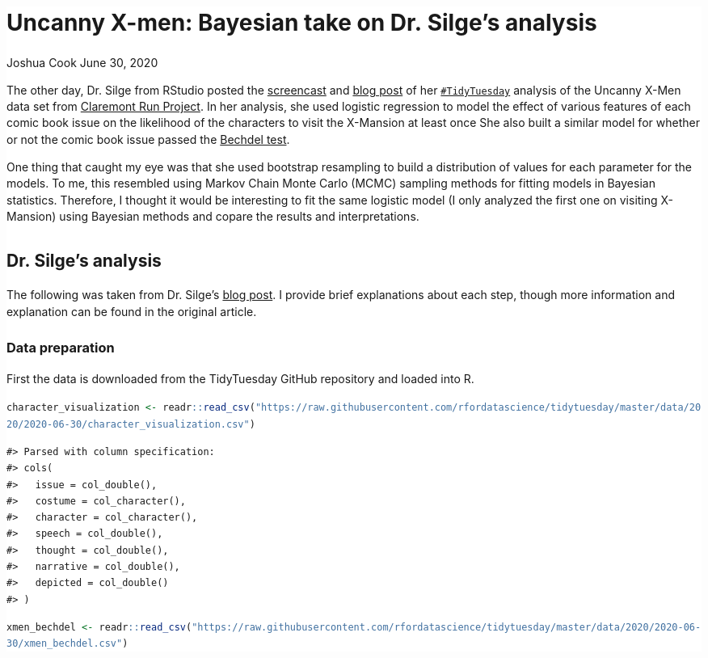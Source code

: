 Uncanny X-men: Bayesian take on Dr. Silge’s analysis
================
Joshua Cook
June 30, 2020

The other day, Dr. Silge from RStudio posted the
[screencast](https://www.youtube.com/watch?v=EIcEAu94sf8&t=1758s) and
[blog post](https://juliasilge.com/blog/uncanny-xmen/) of her
[`#TidyTuesday`](https://github.com/rfordatascience/tidytuesday)
analysis of the Uncanny X-Men data set from [Claremont Run
Project](http://www.claremontrun.com/). In her analysis, she used
logistic regression to model the effect of various features of each
comic book issue on the likelihood of the characters to visit the
X-Mansion at least once She also built a similar model for whether or
not the comic book issue passed the [Bechdel
test](https://en.wikipedia.org/wiki/Bechdel_test).

One thing that caught my eye was that she used bootstrap resampling to
build a distribution of values for each parameter for the models. To me,
this resembled using Markov Chain Monte Carlo (MCMC) sampling methods
for fitting models in Bayesian statistics. Therefore, I thought it would
be interesting to fit the same logistic model (I only analyzed the first
one on visiting X-Mansion) using Bayesian methods and copare the results
and interpretations.

## Dr. Silge’s analysis

The following was taken from Dr. Silge’s [blog
post](https://juliasilge.com/blog/uncanny-xmen/). I provide brief
explanations about each step, though more information and explanation
can be found in the original article.

### Data preparation

First the data is downloaded from the TidyTuesday GitHub repository and
loaded into R.

``` r
character_visualization <- readr::read_csv("https://raw.githubusercontent.com/rfordatascience/tidytuesday/master/data/2020/2020-06-30/character_visualization.csv")
```

    #> Parsed with column specification:
    #> cols(
    #>   issue = col_double(),
    #>   costume = col_character(),
    #>   character = col_character(),
    #>   speech = col_double(),
    #>   thought = col_double(),
    #>   narrative = col_double(),
    #>   depicted = col_double()
    #> )

``` r
xmen_bechdel <- readr::read_csv("https://raw.githubusercontent.com/rfordatascience/tidytuesday/master/data/2020/2020-06-30/xmen_bechdel.csv")
```
